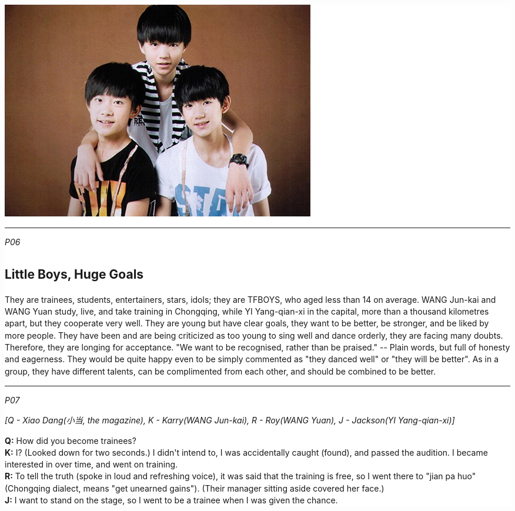 ![Image](../pics/20140523MMFD002.jpg)

---

*P06*

## Little Boys, Huge Goals

They are trainees, students, entertainers, stars, idols; they are TFBOYS, who aged less than 14 on average.
WANG Jun-kai and WANG Yuan study, live, and take training in Chongqing, while YI Yang-qian-xi in the capital, more than a thousand kilometres apart, but they cooperate very well.
They are young but have clear goals, they want to be better, be stronger, and be liked by more people.
They have been and are being criticized as too young to sing well and dance orderly, they are facing many doubts.
Therefore, they are longing for acceptance.
"We want to be recognised, rather than be praised." -- Plain words, but full of honesty and eagerness.
They would be quite happy even to be simply commented as "they danced well" or "they will be better".
As in a group, they have different talents, can be complimented from each other, and should be combined to be better.

---

*P07*

*[Q - Xiao Dang(小当, the magazine), K - Karry(WANG Jun-kai), R - Roy(WANG Yuan), J - Jackson(YI Yang-qian-xi)]*

**Q:**
How did you become trainees?  
**K:**
I? (Looked down for two seconds.)
I didn't intend to, I was accidentally caught (found), and passed the audition.
I became interested in over time, and went on training.  
**R:**
To tell the truth (spoke in loud and refreshing voice), it was said that the training is free, so I went there to "jian pa huo"(Chongqing dialect, means "get unearned gains").
(Their manager sitting aside covered her face.)  
**J:**
I want to stand on the stage, so I went to be a trainee when I was given the chance.
